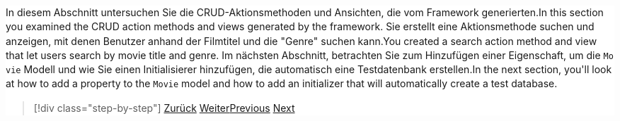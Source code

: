 <span data-ttu-id="988d9-250">In diesem Abschnitt untersuchen Sie die CRUD-Aktionsmethoden und Ansichten, die vom Framework generierten.</span><span class="sxs-lookup"><span data-stu-id="988d9-250">In this section you examined the CRUD action methods and views generated by the framework.</span></span> <span data-ttu-id="988d9-251">Sie erstellt eine Aktionsmethode suchen und anzeigen, mit denen Benutzer anhand der Filmtitel und die "Genre" suchen kann.</span><span class="sxs-lookup"><span data-stu-id="988d9-251">You created a search action method and view that let users search by movie title and genre.</span></span> <span data-ttu-id="988d9-252">Im nächsten Abschnitt, betrachten Sie zum Hinzufügen einer Eigenschaft, um die `Movie` Modell und wie Sie einen Initialisierer hinzufügen, die automatisch eine Testdatenbank erstellen.</span><span class="sxs-lookup"><span data-stu-id="988d9-252">In the next section, you'll look at how to add a property to the `Movie` model and how to add an initializer that will automatically create a test database.</span></span>

>[!div class="step-by-step"]
<span data-ttu-id="988d9-253">[Zurück](accessing-your-models-data-from-a-controller.md)
[Weiter](adding-a-new-field.md)</span><span class="sxs-lookup"><span data-stu-id="988d9-253">[Previous](accessing-your-models-data-from-a-controller.md)
[Next](adding-a-new-field.md)</span></span>
